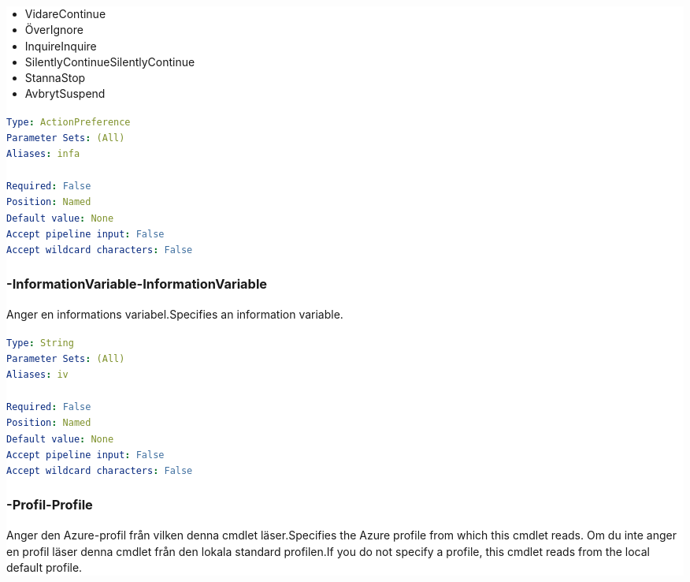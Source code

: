 - <span data-ttu-id="6bc3f-118">Vidare</span><span class="sxs-lookup"><span data-stu-id="6bc3f-118">Continue</span></span>
- <span data-ttu-id="6bc3f-119">Över</span><span class="sxs-lookup"><span data-stu-id="6bc3f-119">Ignore</span></span>
- <span data-ttu-id="6bc3f-120">Inquire</span><span class="sxs-lookup"><span data-stu-id="6bc3f-120">Inquire</span></span>
- <span data-ttu-id="6bc3f-121">SilentlyContinue</span><span class="sxs-lookup"><span data-stu-id="6bc3f-121">SilentlyContinue</span></span>
- <span data-ttu-id="6bc3f-122">Stanna</span><span class="sxs-lookup"><span data-stu-id="6bc3f-122">Stop</span></span>
- <span data-ttu-id="6bc3f-123">Avbryt</span><span class="sxs-lookup"><span data-stu-id="6bc3f-123">Suspend</span></span>

```yaml
Type: ActionPreference
Parameter Sets: (All)
Aliases: infa

Required: False
Position: Named
Default value: None
Accept pipeline input: False
Accept wildcard characters: False
```

### <span data-ttu-id="6bc3f-124">-InformationVariable</span><span class="sxs-lookup"><span data-stu-id="6bc3f-124">-InformationVariable</span></span>
<span data-ttu-id="6bc3f-125">Anger en informations variabel.</span><span class="sxs-lookup"><span data-stu-id="6bc3f-125">Specifies an information variable.</span></span>

```yaml
Type: String
Parameter Sets: (All)
Aliases: iv

Required: False
Position: Named
Default value: None
Accept pipeline input: False
Accept wildcard characters: False
```

### <span data-ttu-id="6bc3f-126">-Profil</span><span class="sxs-lookup"><span data-stu-id="6bc3f-126">-Profile</span></span>
<span data-ttu-id="6bc3f-127">Anger den Azure-profil från vilken denna cmdlet läser.</span><span class="sxs-lookup"><span data-stu-id="6bc3f-127">Specifies the Azure profile from which this cmdlet reads.</span></span>
<span data-ttu-id="6bc3f-128">Om du inte anger en profil läser denna cmdlet från den lokala standard profilen.</span><span class="sxs-lookup"><span data-stu-id="6bc3f-128">If you do not specify a profile, this cmdlet reads from the local default profile.</span></span>
